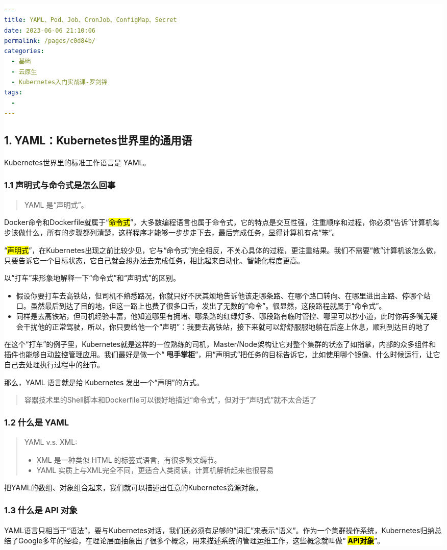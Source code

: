 ```yaml
---
title: YAML、Pod、Job、CronJob、ConfigMap、Secret
date: 2023-06-06 21:10:06
permalink: /pages/c0d84b/
categories:
  - 基础
  - 云原生
  - Kubernetes入门实战课-罗剑锋
tags:
  - 
---
```


## 1. YAML：Kubernetes世界里的通用语

Kubernetes世界里的标准工作语言是 YAML。

### 1.1 声明式与命令式是怎么回事

> YAML 是“声明式”。

Docker命令和Dockerfile就属于“<mark>命令式</mark>”，大多数编程语言也属于命令式，它的特点是交互性强，注重顺序和过程，你必须“告诉”计算机每步该做什么，所有的步骤都列清楚，这样程序才能够一步步走下去，最后完成任务，显得计算机有点“笨”。

“<mark>声明式</mark>”，在Kubernetes出现之前比较少见，它与“命令式”完全相反，不关心具体的过程，更注重结果。我们不需要“教”计算机该怎么做，只要告诉它一个目标状态，它自己就会想办法去完成任务，相比起来自动化、智能化程度更高。

以“打车”来形象地解释一下“命令式”和“声明式”的区别。

+ 假设你要打车去高铁站，但司机不熟悉路况，你就只好不厌其烦地告诉他该走哪条路、在哪个路口转向、在哪里进出主路、停哪个站口。虽然最后到达了目的地，但这一路上也费了很多口舌，发出了无数的“命令”。很显然，这段路程就属于“命令式”。
+ 同样是去高铁站，但司机经验丰富，他知道哪里有拥堵、哪条路的红绿灯多、哪段路有临时管控、哪里可以抄小道，此时你再多嘴无疑会干扰他的正常驾驶，所以，你只要给他一个“声明”：我要去高铁站，接下来就可以舒舒服服地躺在后座上休息，顺利到达目的地了

在这个“打车”的例子里，Kubernetes就是这样的一位熟练的司机，Master/Node架构让它对整个集群的状态了如指掌，内部的众多组件和插件也能够自动监控管理应用。我们最好是做一个“ **甩手掌柜**”，用“声明式”把任务的目标告诉它，比如使用哪个镜像、什么时候运行，让它自己去处理执行过程中的细节。

那么，YAML 语言就是给 Kubernetes 发出一个“声明”的方式。

> 容器技术里的Shell脚本和Dockerfile可以很好地描述“命令式”，但对于“声明式”就不太合适了

### 1.2 什么是 YAML

> YAML v.s. XML:
>
> + XML 是一种类似 HTML 的标签式语言，有很多繁文缛节。
> + YAML 实质上与XML完全不同，更适合人类阅读，计算机解析起来也很容易

把YAML的数组、对象组合起来，我们就可以描述出任意的Kubernetes资源对象。

### 1.3 什么是 API 对象

YAML语言只相当于“语法”，要与Kubernetes对话，我们还必须有足够的“词汇”来表示“语义”。作为一个集群操作系统，Kubernetes归纳总结了Google多年的经验，在理论层面抽象出了很多个概念，用来描述系统的管理运维工作，这些概念就叫做“ **<mark>API对象</mark>**”。
